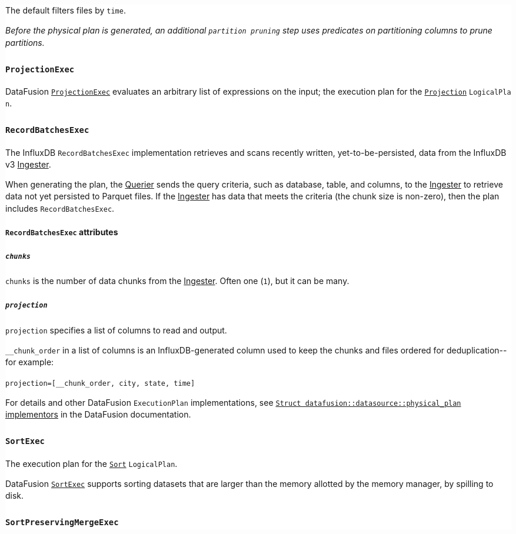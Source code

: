 The default filters files by `time`.

_Before the physical plan is generated, an additional `partition pruning` step uses predicates on partitioning columns to prune partitions._

### `ProjectionExec`

DataFusion [`ProjectionExec`](https://docs.rs/datafusion/latest/datafusion/physical_plan/projection/struct.ProjectionExec.html) evaluates an arbitrary list of expressions on the input; the execution plan for the [`Projection`](#projection) `LogicalPlan`.

### `RecordBatchesExec`

The InfluxDB `RecordBatchesExec` implementation retrieves and scans recently written, yet-to-be-persisted, data from the InfluxDB v3 [Ingester](/influxdb/cloud-dedicated/reference/internals/storage-engine/#ingester).

When generating the plan, the [Querier](/influxdb/cloud-dedicated/reference/internals/storage-engine/#querier) sends the query criteria, such as database, table, and columns, to the [Ingester](/influxdb/cloud-dedicated/reference/internals/storage-engine/#ingester) to retrieve data not yet persisted to Parquet files.
If the [Ingester](/influxdb/cloud-dedicated/reference/internals/storage-engine/#ingester) has data that meets the criteria (the chunk size is non-zero), then the plan includes `RecordBatchesExec`.

#### `RecordBatchesExec` attributes

##### `chunks`

`chunks` is the number of data chunks from the [Ingester](/influxdb/cloud-dedicated/reference/internals/storage-engine/#ingester).
Often one (`1`), but it can be many.

##### `projection`

`projection` specifies a list of columns to read and output.

`__chunk_order` in a list of columns is an InfluxDB-generated column used to keep the chunks and files ordered for deduplication--for example:

```text
projection=[__chunk_order, city, state, time]
```

For details and other DataFusion `ExecutionPlan` implementations, see [`Struct datafusion::datasource::physical_plan` implementors](https://docs.rs/datafusion/latest/datafusion/physical_plan/trait.ExecutionPlan.html) in the DataFusion documentation.

### `SortExec`

The execution plan for the [`Sort`](#sort) `LogicalPlan`.

DataFusion [`SortExec`](https://docs.rs/datafusion/latest/datafusion/physical_plan/sorts/sort/struct.SortExec.html) supports sorting datasets that are larger than the memory allotted by the memory manager, by spilling to disk.

### `SortPreservingMergeExec`
